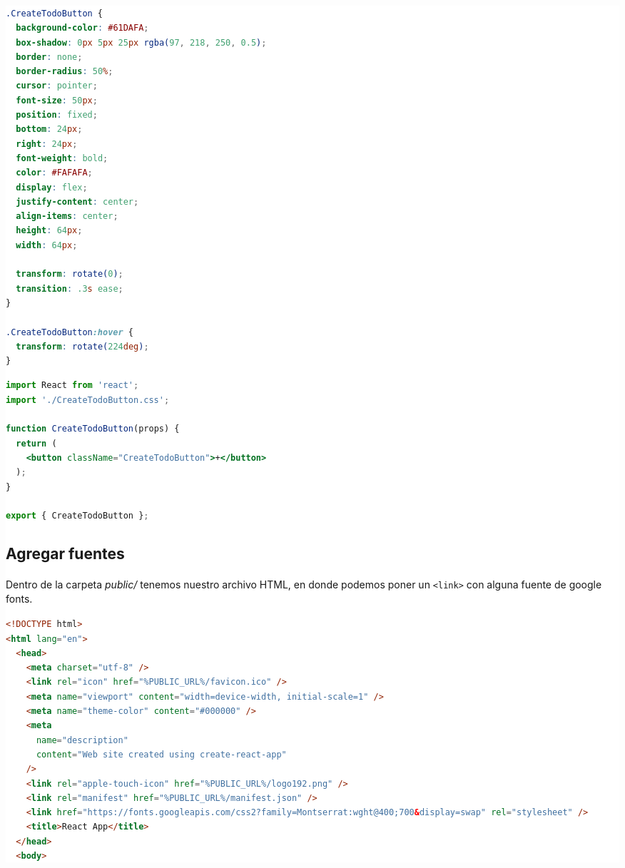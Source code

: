 ```css
.CreateTodoButton {
  background-color: #61DAFA;
  box-shadow: 0px 5px 25px rgba(97, 218, 250, 0.5);
  border: none;
  border-radius: 50%;
  cursor: pointer;
  font-size: 50px;
  position: fixed;
  bottom: 24px;
  right: 24px;
  font-weight: bold;
  color: #FAFAFA;
  display: flex;
  justify-content: center;
  align-items: center;
  height: 64px;
  width: 64px;

  transform: rotate(0);
  transition: .3s ease;
}

.CreateTodoButton:hover {
  transform: rotate(224deg);
}
```

```jsx
import React from 'react';
import './CreateTodoButton.css';

function CreateTodoButton(props) {
  return (
    <button className="CreateTodoButton">+</button>
  );
}

export { CreateTodoButton };
```

## Agregar fuentes

Dentro de la carpeta *public/* tenemos nuestro archivo HTML, en donde podemos poner un ```<link>``` con alguna fuente de google fonts.

```html
<!DOCTYPE html>
<html lang="en">
  <head>
    <meta charset="utf-8" />
    <link rel="icon" href="%PUBLIC_URL%/favicon.ico" />
    <meta name="viewport" content="width=device-width, initial-scale=1" />
    <meta name="theme-color" content="#000000" />
    <meta
      name="description"
      content="Web site created using create-react-app"
    />
    <link rel="apple-touch-icon" href="%PUBLIC_URL%/logo192.png" />
    <link rel="manifest" href="%PUBLIC_URL%/manifest.json" />
    <link href="https://fonts.googleapis.com/css2?family=Montserrat:wght@400;700&display=swap" rel="stylesheet" />
    <title>React App</title>
  </head>
  <body>
```